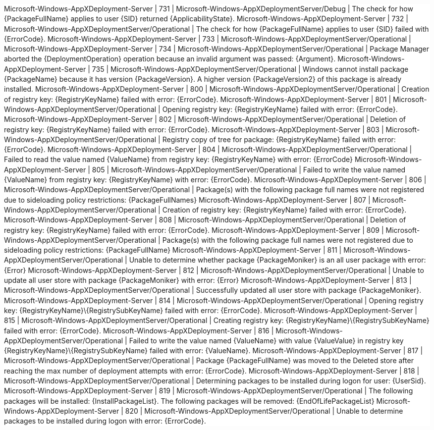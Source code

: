 Microsoft-Windows-AppXDeployment-Server  |  731       |  Microsoft-Windows-AppXDeploymentServer/Debug        |  The check for how {PackageFullName} applies to user {SID} returned {ApplicabilityState}.
Microsoft-Windows-AppXDeployment-Server  |  732       |  Microsoft-Windows-AppXDeploymentServer/Operational  |  The check for how {PackageFullName} applies to user {SID} failed with {ErrorCode}.
Microsoft-Windows-AppXDeployment-Server  |  733       |  Microsoft-Windows-AppXDeploymentServer/Operational  |
Microsoft-Windows-AppXDeployment-Server  |  734       |  Microsoft-Windows-AppXDeploymentServer/Operational  |  Package Manager aborted the {DeploymentOperation} operation because an invalid argument was passed: {Argument}.
Microsoft-Windows-AppXDeployment-Server  |  735       |  Microsoft-Windows-AppXDeploymentServer/Operational  |  Windows cannot install package {PackageName} because it has version {PackageVersion}. A higher version {PackageVersion2} of this package is already installed.
Microsoft-Windows-AppXDeployment-Server  |  800       |  Microsoft-Windows-AppXDeploymentServer/Operational  |  Creation of registry key: {RegistryKeyName} failed with error: {ErrorCode}.
Microsoft-Windows-AppXDeployment-Server  |  801       |  Microsoft-Windows-AppXDeploymentServer/Operational  |  Opening registry key: {RegistryKeyName} failed with error: {ErrorCode}.
Microsoft-Windows-AppXDeployment-Server  |  802       |  Microsoft-Windows-AppXDeploymentServer/Operational  |  Deletion of registry key: {RegistryKeyName} failed with error: {ErrorCode}.
Microsoft-Windows-AppXDeployment-Server  |  803       |  Microsoft-Windows-AppXDeploymentServer/Operational  |  Registry copy of tree for package: {RegistryKeyName} failed with error: {ErrorCode}.
Microsoft-Windows-AppXDeployment-Server  |  804       |  Microsoft-Windows-AppXDeploymentServer/Operational  |  Failed to read the value named {ValueName} from registry key: {RegistryKeyName} with error: {ErrorCode}
Microsoft-Windows-AppXDeployment-Server  |  805       |  Microsoft-Windows-AppXDeploymentServer/Operational  |  Failed to write the value named {ValueName} from registry key: {RegistryKeyName} with error: {ErrorCode}.
Microsoft-Windows-AppXDeployment-Server  |  806       |  Microsoft-Windows-AppXDeploymentServer/Operational  |  Package(s) with the following package full names were not registered due to sideloading policy restrictions: {PackageFullNames}
Microsoft-Windows-AppXDeployment-Server  |  807       |  Microsoft-Windows-AppXDeploymentServer/Operational  |  Creation of registry key: {RegistryKeyName} failed with error: {ErrorCode}.
Microsoft-Windows-AppXDeployment-Server  |  808       |  Microsoft-Windows-AppXDeploymentServer/Operational  |  Deletion of registry key: {RegistryKeyName} failed with error: {ErrorCode}.
Microsoft-Windows-AppXDeployment-Server  |  809       |  Microsoft-Windows-AppXDeploymentServer/Operational  |  Package(s) with the following package full names were not registered due to sideloading policy restrictions: {PackageFullName}
Microsoft-Windows-AppXDeployment-Server  |  811       |  Microsoft-Windows-AppXDeploymentServer/Operational  |  Unable to determine whether package {PackageMoniker} is an all user package with error: {Error}
Microsoft-Windows-AppXDeployment-Server  |  812       |  Microsoft-Windows-AppXDeploymentServer/Operational  |  Unable to update all user store with package {PackageMoniker} with error: {Error}
Microsoft-Windows-AppXDeployment-Server  |  813       |  Microsoft-Windows-AppXDeploymentServer/Operational  |  Successfully updated all user store with package {PackageMoniker}.
Microsoft-Windows-AppXDeployment-Server  |  814       |  Microsoft-Windows-AppXDeploymentServer/Operational  |  Opening registry key: {RegistryKeyName}\\{RegistrySubKeyName} failed with error: {ErrorCode}.
Microsoft-Windows-AppXDeployment-Server  |  815       |  Microsoft-Windows-AppXDeploymentServer/Operational  |  Creating registry key: {RegistryKeyName}\\{RegistrySubKeyName} failed with error: {ErrorCode}.
Microsoft-Windows-AppXDeployment-Server  |  816       |  Microsoft-Windows-AppXDeploymentServer/Operational  |  Failed to write the value named {ValueName} with value {ValueValue} in registry key {RegistryKeyName}\\{RegistrySubKeyName} failed with error: {ValueName}.
Microsoft-Windows-AppXDeployment-Server  |  817       |  Microsoft-Windows-AppXDeploymentServer/Operational  |  Package {PackageFullName} was moved to the Deleted store after reaching the max number of deployment attempts with error: {ErrorCode}.
Microsoft-Windows-AppXDeployment-Server  |  818       |  Microsoft-Windows-AppXDeploymentServer/Operational  |  Determining packages to be installed during logon for user: {UserSid}.
Microsoft-Windows-AppXDeployment-Server  |  819       |  Microsoft-Windows-AppXDeploymentServer/Operational  |  The following packages will be installed: {InstallPackageList}. The following packages will be removed: {EndOfLifePackageList}
Microsoft-Windows-AppXDeployment-Server  |  820       |  Microsoft-Windows-AppXDeploymentServer/Operational  |  Unable to determine packages to be installed during logon with error: {ErrorCode}.